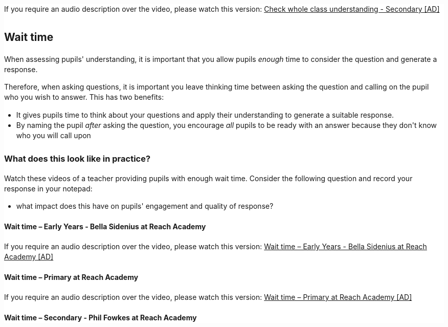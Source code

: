 If you require an audio description over the video, please watch this version: [Check whole class understanding - Secondary [AD]](https://youtu.be/2Z8PQCvjeEE)

## Wait time

When assessing pupils' understanding, it is important that you allow pupils _enough_ time to consider the question and generate a response.

Therefore, when asking questions, it is important you leave thinking time between asking the question and calling on the pupil who you wish to answer. This has two benefits:

- It gives pupils time to think about your questions and apply their understanding to generate a suitable response.
- By naming the pupil _after_ asking the question, you encourage _all_ pupils to be ready with an answer because they don't know who you will call upon

### What does this look like in practice?

Watch these videos of a teacher providing pupils with enough wait time. Consider
the following question and record your response in your notepad:

- what impact does this have on pupils' engagement and quality of response?

#### Wait time – Early Years - Bella Sidenius at Reach Academy

<iframe width="560"
    height="315"
    src="https://www.youtube.com/embed/bLi7IgZ1Ips?rel=0"
    title="YouTube video player"
    frameborder="0"
    allow="accelerometer; autoplay; clipboard-write; encrypted-media; gyroscope; picture-in-picture; web-share" allowfullscreen></iframe>

If you require an audio description over the video, please watch this version: [Wait time – Early Years - Bella Sidenius at Reach Academy [AD]](https://youtu.be/0607VPLAOjc)

#### Wait time – Primary at Reach Academy

<iframe width="560"
    height="315"
    src="https://www.youtube.com/embed/r8RlvU-C0yo"
    title="YouTube video player"
    frameborder="0"
    allow="accelerometer; autoplay; clipboard-write; encrypted-media; gyroscope; picture-in-picture; web-share" allowfullscreen></iframe>

If you require an audio description over the video, please watch this version: [Wait time – Primary at Reach Academy [AD]](https://youtu.be/-wGtvkAWc5E)

#### Wait time – Secondary - Phil Fowkes at Reach Academy

<iframe width="560"
    height="315"
    src="https://www.youtube.com/embed/Be0r5-9TWT0"
    title="YouTube video player"
    frameborder="0"
    allow="accelerometer; autoplay; clipboard-write; encrypted-media; gyroscope; picture-in-picture; web-share" allowfullscreen></iframe>
